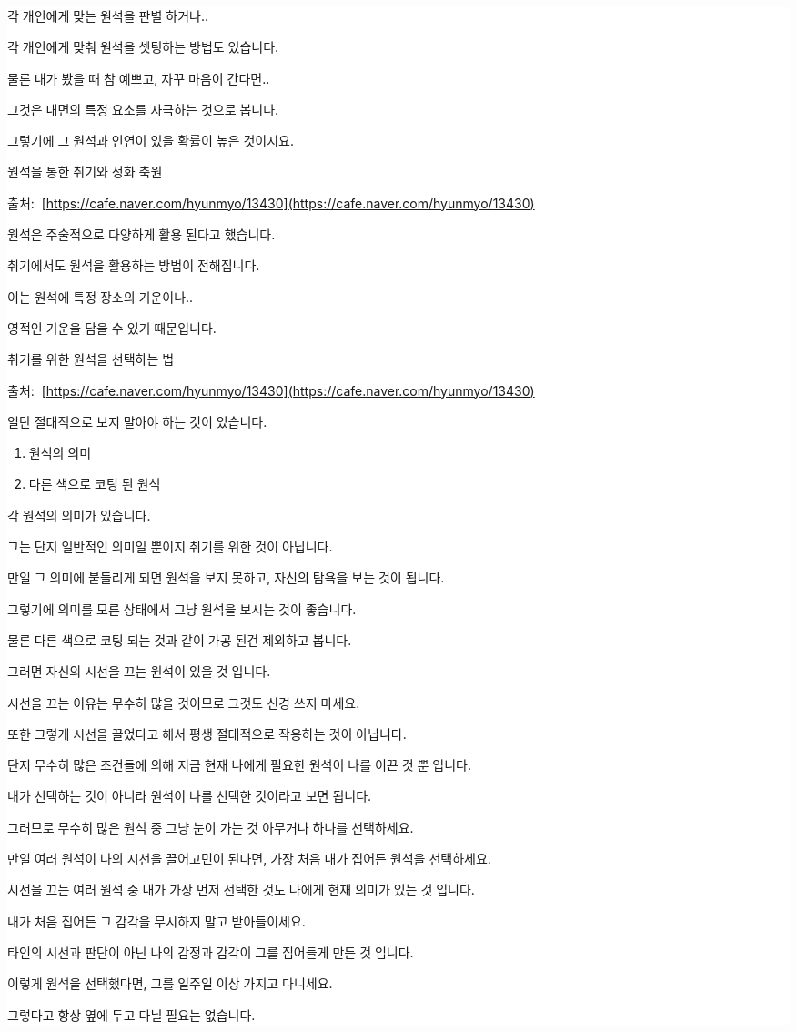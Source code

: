 각 개인에게 맞는 원석을 판별 하거나..

각 개인에게 맞춰 원석을 셋팅하는 방법도 있습니다.

물론 내가 봤을 때 참 예쁘고, 자꾸 마음이 간다면..

그것은 내면의 특정 요소를 자극하는 것으로 봅니다.

그렇기에 그 원석과 인연이 있을 확률이 높은 것이지요.

원석을 통한 취기와 정화 축원

출처:  [https://cafe.naver.com/hyunmyo/13430](https://cafe.naver.com/hyunmyo/13430)

원석은 주술적으로 다양하게 활용 된다고 했습니다.

취기에서도 원석을 활용하는 방법이 전해집니다.

이는 원석에 특정 장소의 기운이나..

영적인 기운을 담을 수 있기 때문입니다.

취기를 위한 원석을 선택하는 법

출처:  [https://cafe.naver.com/hyunmyo/13430](https://cafe.naver.com/hyunmyo/13430)

일단 절대적으로 보지 말아야 하는 것이 있습니다.

1) 원석의 의미

2) 다른 색으로 코팅 된 원석

각 원석의 의미가 있습니다.

그는 단지 일반적인 의미일 뿐이지 취기를 위한 것이 아닙니다.

만일 그 의미에 붙들리게 되면 원석을 보지 못하고, 자신의 탐욕을 보는 것이 됩니다.

그렇기에 의미를 모른 상태에서 그냥 원석을 보시는 것이 좋습니다.

물론 다른 색으로 코팅 되는 것과 같이 가공 된건 제외하고 봅니다.

그러면 자신의 시선을 끄는 원석이 있을 것 입니다.

시선을 끄는 이유는 무수히 많을 것이므로 그것도 신경 쓰지 마세요.  

또한 그렇게 시선을 끌었다고 해서 평생 절대적으로 작용하는 것이 아닙니다.

단지 무수히 많은 조건들에 의해 지금 현재 나에게 필요한 원석이 나를 이끈 것 뿐 입니다.

내가 선택하는 것이 아니라 원석이 나를 선택한 것이라고 보면 됩니다.

그러므로 무수히 많은 원석 중 그냥 눈이 가는 것 아무거나 하나를 선택하세요.

만일 여러 원석이 나의 시선을 끌어고민이 된다면, 가장 처음 내가 집어든 원석을 선택하세요.

시선을 끄는 여러 원석 중 내가 가장 먼저 선택한 것도 나에게 현재 의미가 있는 것 입니다.

내가 처음 집어든 그 감각을 무시하지 말고 받아들이세요.

타인의 시선과 판단이 아닌 나의 감정과 감각이 그를 집어들게 만든 것 입니다.

이렇게 원석을 선택했다면, 그를 일주일 이상 가지고 다니세요.

그렇다고 항상 옆에 두고 다닐 필요는 없습니다.
